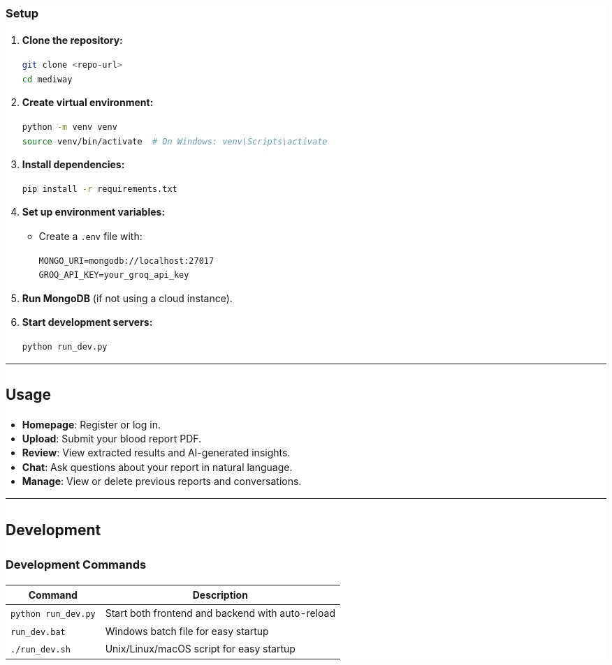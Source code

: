 ### Setup

1. **Clone the repository:**
   ```bash
   git clone <repo-url>
   cd mediway
   ```

2. **Create virtual environment:**
   ```bash
   python -m venv venv
   source venv/bin/activate  # On Windows: venv\Scripts\activate
   ```

3. **Install dependencies:**
   ```bash
   pip install -r requirements.txt
   ```

4. **Set up environment variables:**
   - Create a `.env` file with:
     ```
     MONGO_URI=mongodb://localhost:27017
     GROQ_API_KEY=your_groq_api_key
     ```

5. **Run MongoDB** (if not using a cloud instance).

6. **Start development servers:**
   ```bash
   python run_dev.py
   ```

---

## Usage

- **Homepage**: Register or log in.
- **Upload**: Submit your blood report PDF.
- **Review**: View extracted results and AI-generated insights.
- **Chat**: Ask questions about your report in natural language.
- **Manage**: View or delete previous reports and conversations.

---

## Development

### Development Commands

| Command | Description |
|---------|-------------|
| `python run_dev.py` | Start both frontend and backend with auto-reload |
| `run_dev.bat` | Windows batch file for easy startup |
| `./run_dev.sh` | Unix/Linux/macOS script for easy startup |
